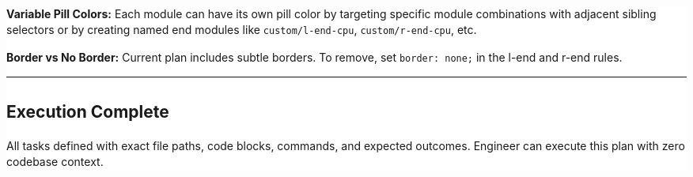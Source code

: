**Variable Pill Colors:**
Each module can have its own pill color by targeting specific module combinations with adjacent sibling selectors or by creating named end modules like `custom/l-end-cpu`, `custom/r-end-cpu`, etc.

**Border vs No Border:**
Current plan includes subtle borders. To remove, set `border: none;` in the l-end and r-end rules.

---

## Execution Complete

All tasks defined with exact file paths, code blocks, commands, and expected outcomes. Engineer can execute this plan with zero codebase context.
